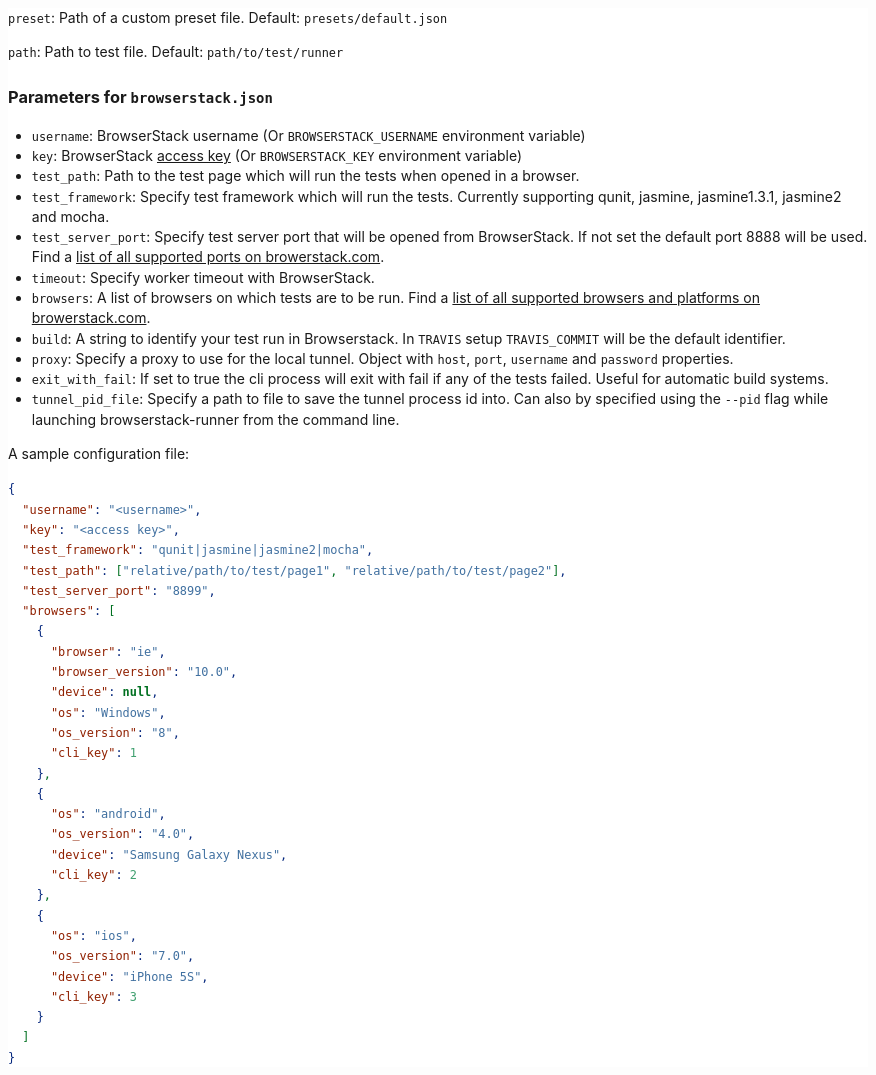 `preset`: Path of a custom preset file. Default: `presets/default.json`

`path`: Path to test file. Default: `path/to/test/runner`

### Parameters for `browserstack.json`

- `username`: BrowserStack username (Or `BROWSERSTACK_USERNAME` environment variable)
- `key`: BrowserStack [access key](https://www.browserstack.com/accounts/local-testing) (Or `BROWSERSTACK_KEY` environment variable)
- `test_path`: Path to the test page which will run the tests when opened in a browser.
- `test_framework`: Specify test framework which will run the tests. Currently supporting qunit, jasmine, jasmine1.3.1, jasmine2 and mocha.
- `test_server_port`: Specify test server port that will be opened from BrowserStack. If not set the default port 8888 will be used. Find a [list of all supported ports on browerstack.com](https://www.browserstack.com/question/664).
- `timeout`: Specify worker timeout with BrowserStack.
- `browsers`: A list of browsers on which tests are to be run. Find a [list of all supported browsers and platforms on browerstack.com](https://www.browserstack.com/list-of-browsers-and-platforms?product=js_testing).
- `build`: A string to identify your test run in Browserstack. In `TRAVIS` setup `TRAVIS_COMMIT` will be the default identifier.
- `proxy`: Specify a proxy to use for the local tunnel. Object with `host`, `port`, `username` and `password` properties.
- `exit_with_fail`: If set to true the cli process will exit with fail if any of the tests failed. Useful for automatic build systems.
- `tunnel_pid_file`: Specify a path to file to save the tunnel process id into. Can also by specified using the `--pid` flag while launching browserstack-runner from the command line.

A sample configuration file:

```json
{
  "username": "<username>",
  "key": "<access key>",
  "test_framework": "qunit|jasmine|jasmine2|mocha",
  "test_path": ["relative/path/to/test/page1", "relative/path/to/test/page2"],
  "test_server_port": "8899",
  "browsers": [
    {
      "browser": "ie",
      "browser_version": "10.0",
      "device": null,
      "os": "Windows",
      "os_version": "8",
      "cli_key": 1
    },
    {
      "os": "android",
      "os_version": "4.0",
      "device": "Samsung Galaxy Nexus",
      "cli_key": 2
    },
    {
      "os": "ios",
      "os_version": "7.0",
      "device": "iPhone 5S",
      "cli_key": 3
    }
  ]
}
```
